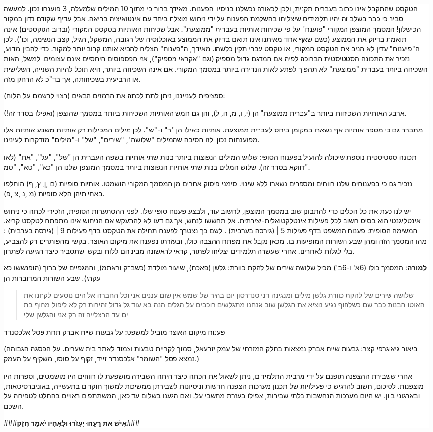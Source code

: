 הטקסט שהתקבל אינו כתוב בעברית תקנית, ולכן לכאורה נכשלנו בניסיון הפענוח. מאידך ברור כי מתוך 10 המילים שלמעלה, 3 פוענחו נכון. למעשה סביר כי כבר בשלב זה יהיו תלמידים שיצליחו בהשלמת הפענוח על ידי ניחוש מוצלח ביחד עם אינטואיציה בריאה. אבל עדיף שקודם נדון במקור הכישלון! המסמך המוצפן המקורי "פוענח" על פי שכיחות אותיות בעברית "ממוצעת". אבל שכיחות האותיות בטקסט המקורי (וברוב הטקסטים) אינה תואמת בדיוק את הממוצע (כשם שאף אחד מאיתנו אינו תואם בדיוק את הממוצע באוכלוסיה של הגובה, המשקל, הגיל, קצב הנשימה, וכו'). לכן ה"פיענוח" עדין לא הניב את הטקסט המקורי, או טקסט עברי תקין כלשהו. מאידך, ה"פענוח" הצליח להביא אותנו קרוב יותר למקור. כדי להבין מדוע, נזכיר את התכונה הסטטיסטית הברוכה לפיה אם המדגם גדול מספיק (וגם "אקראי מספיק"), אזי הפספוסים היחסיים אינם עצומים. למשל, האות השכיחה ביותר בעברית "ממוצעת" לא תהפוך לפתע לאות הנדירה ביותר במסמך המקורי. אם אינה השכיחה ביותר, היא תוכל להיות השנייה, השלישית או הרביעית בשכיחותה, אך בד"כ לא הרחק מזה.

ספציפית לענייננו,  ניתן לתת לכתה את הרמזים הבאים (רצוי לרשמם על הלוח):

ארבע האותיות השכיחות ביותר ב"עברית ממוצעת" הן (י, ו, מ, ה, ל), והן גם חמש האותיות השכיחות ביותר במסמך שהוצפן (ואפילו בסדר זה!).

מתברר גם כי מספר אותיות אף נשארו במקומן ביחס לעברית ממוצעת. אותיות כאילו הן "ר" ו-"ש". לכן מילים המכילות רק אותיות משבע אותיות אלו מפוענחות נכון. לזו הסיבה שהמילים "שלושה", "שירים", "של" ו-"מילים" מזדקרות לעינינו.

תכונה סטטיסטית נוספת שיכולה להועיל בפענוח הסופי: שלוש המילים הנפוצות ביותר בנות שתי אותיות בשפה העברית הן "של", "על", "את" (לאו דווקא בסדר זה). שלוש המלים בנות שתי אותיות הנפוצות ביותר במסמך המוצפן שלנו הן   "כא", "טא", "טמ".

נזכיר גם כי בפענוחים שלנו רווחים ומספרים נשארו ללא שינוי. סימני פיסוק אחרים מן המסמך המקורי הושמטו. אותיות סופיות (ם ,ן, ץ, ף) הוחלפו באחיותיהן הלא סופיות (מ ,נ ,צ ,פ).

יש לנו כעת את כל הכלים כדי להתבונן שוב במסמך המוצפן, לחשוב עוד, ולבצע פענוח סופי שלו. לפני ההסתערות הסופית, הזכירי לכתה כי ניחוש אינטליגנטי הוא בסיס חשוב לכל פעילות אינטלקטואלית-יצירתית. אל תחששו לנחש, אך גם דעו לא להתעקש אם הניחוש אינו מתפתח לטקסט קריא.
המשימה הסופית: פענוח המשפט [בדף פעילות 5](appendix-c.html "")
 | [(גירסה בערבית)](appendix-k.html "")
. לשם כך נצטרך לפענח תחילה את הטקסט [בדף פעילות 9](appendix-h.html "")
 | [(גירסה בערבית)](appendix-o.html "")
: מהו המסמך הזה ומהן שבע השורות המופיעות בו. מכאן נקבל את מפתח ההצבה כולו, ובעזרתו נפענח את מיקום האוצר. בקשי מהפותרים רק להצביע, בלי לגלות לאחרים. אחרי שעשרה תלמידים יצליחו לפתור, קראי לראשונה מביניהם ללוח ובקשי שתסביר כיצד הגיעה לפתרון.

**למורה**: המסמך כולו (6א' ו-6ב') מכיל שלושה שירים של להקת כוורת: גלשן (פאכח), שיעור מולדת (כשברק וראתמ), והמגפיים של ברוך (הופנששו כא עקרג). שבע השורות המדוברות הן

> שלושה שירים של להקת כוורת
גלשן
מילים ומנגינה דני סנדרסון
יום בהיר של שמש  אין שום עננים אני וכל החברה  אל הים נוסעים
לקחנו את האוטו הבנות כבר שם כשלחוף נגיע נוציא את הגלשן
שוב אנחנו מתגלשים רוכבים על הגלים הנה בא עוד גל גדול
זהירות רק לא ליפול מחוף בת ים עד הרצלייה זה רק אני והגלשן שלי

פענוח מיקום האוצר מוביל למשפט:  על גבעות שייח אברק תחת פסל אלכסנדר

(ביאור גיאוגרפי קצר: גבעות שייח אברק נמצאות בחלק המזרחי של עמק יזרעאל, סמוך לקריית טבעות וצמוד לאתר בית שערים. על הפסגה הגבוהה נמצא פסל "השומר" אלכסנדר זייד, זקוף על סוסו, משקיף על העמק.)

אחרי ששבירת ההצפנה תופנם על ידי מרבית התלמידים, ניתן לשאול את הכתה כיצד היתה השבירה מושפעת לו רווחים היו מושמטים, וספרות היו מוצפנות. לסיכום, חשוב להדגיש כי פעילויות של תכנון מערכות הצפנה חדשות וניסיונות לשבירתן ממשיכות למשוך חוקרים בתעשייה, באוניברסיטאות, ובארגוני ביון. יש היום מערכות הנחשבות בלתי שבירות, אפילו בעזרת מחשבי על. ואם הגענו בשלום עד כאן, המשתתפים ראויים בהחלט לטפיחה על השכם.

###**אִישׁ אֶת רֵעֵהוּ יַעְזֹרוּ וּלְאָחִיו יֹאמַר חֲזָק**###
